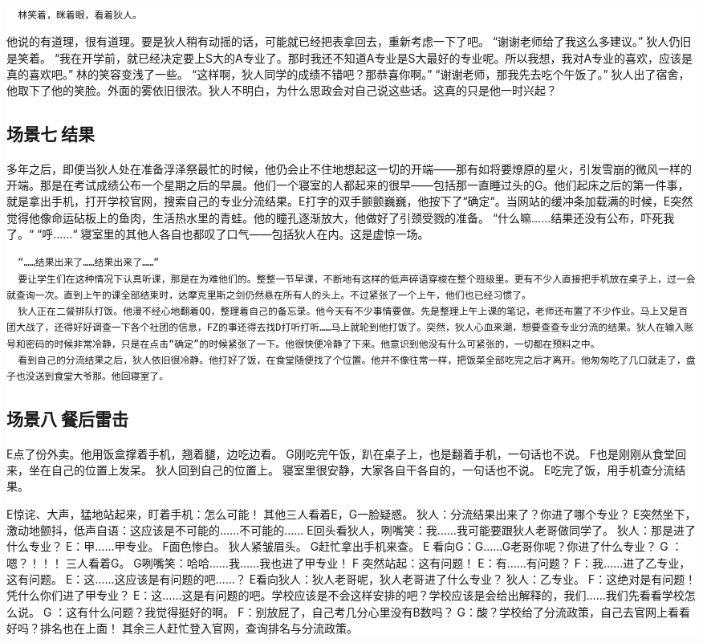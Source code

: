       林笑着，眯着眼，看着狄人。
他说的有道理，很有道理。要是狄人稍有动摇的话，可能就已经把表拿回去，重新考虑一下了吧。
“谢谢老师给了我这么多建议。”
狄人仍旧是笑着。
“我在开学前，就已经决定要上S大的A专业了。那时我还不知道A专业是S大最好的专业呢。所以我想，我对A专业的喜欢，应该是真的喜欢吧。”
林的笑容变浅了一些。
“这样啊，狄人同学的成绩不错吧？那恭喜你啊。”
“谢谢老师，那我先去吃个午饭了。”
狄人出了宿舍，他取下了他的笑脸。外面的雾依旧很浓。狄人不明白，为什么思政会对自己说这些话。这真的只是他一时兴起？

## 场景七 结果
多年之后，即便当狄人处在准备浮泽祭最忙的时候，他仍会止不住地想起这一切的开端——那有如将要燎原的星火，引发雪崩的微风一样的开端。那是在考试成绩公布一个星期之后的早晨。他们一个寝室的人都起来的很早——包括那一直睡过头的G。他们起床之后的第一件事，就是拿出手机，打开学校官网，搜索自己的专业分流结果。E打字的双手颤颤巍巍，他按下了“确定“。当网站的缓冲条加载满的时候，E突然觉得他像命运砧板上的鱼肉，生活热水里的青蛙。他的瞳孔逐渐放大，他做好了引颈受戮的准备。
“什么嘛……结果还没有公布，吓死我了。“
“呼……“
寝室里的其他人各自也都叹了口气——包括狄人在内。这是虚惊一场。
 
      “……结果出来了……结果出来了……“
      要让学生们在这种情况下认真听课，那是在为难他们的。整整一节早课，不断地有这样的低声碎语穿梭在整个班级里。更有不少人直接把手机放在桌子上，过一会就查询一次。直到上午的课全部结束时，达摩克里斯之剑仍然悬在所有人的头上。不过紧张了一个上午，他们也已经习惯了。
      狄人正在二餐排队打饭。他漫不经心地翻着QQ，整理着自己的备忘录。他今天有不少事情要做。先是整理上午上课的笔记，老师还布置了不少作业。马上又是百团大战了，还得好好调查一下各个社团的信息，FZ的事还得去找D打听打听……马上就轮到他打饭了。突然，狄人心血来潮，想要查查专业分流的结果。狄人在输入账号和密码的时候非常冷静，只是在点击“确定”的时候紧张了一下。他很快便冷静了下来。他意识到他没有什么可紧张的，一切都在预料之中。
      看到自己的分流结果之后，狄人依旧很冷静。他打好了饭，在食堂随便找了个位置。他并不像往常一样，把饭菜全部吃完之后才离开。他匆匆吃了几口就走了，盘子也没送到食堂大爷那。他回寝室了。

## 场景八 餐后雷击
E点了份外卖。他用饭盒撑着手机，翘着腿，边吃边看。
G刚吃完午饭，趴在桌子上，也是翻着手机，一句话也不说。
F也是刚刚从食堂回来，坐在自己的位置上发呆。
      狄人回到自己的位置上。
寝室里很安静，大家各自干各自的，一句话也不说。
E吃完了饭，用手机查分流结果。
 
E惊诧、大声，猛地站起来，盯着手机：怎么可能！
其他三人看着E，G一脸疑惑。
狄人：分流结果出来了？你进了哪个专业？
E突然坐下，激动地颤抖，低声自语：这应该是不可能的……不可能的……
E回头看狄人，咧嘴笑：我……我可能要跟狄人老哥做同学了。
狄人：那是进了什么专业？
E：甲……甲专业。
F面色惨白。
狄人紧皱眉头。
G赶忙拿出手机来查。
E 看向G：G……G老哥你呢？你进了什么专业？
G ：嗯？！！！
三人看着G。
G咧嘴笑：哈哈……我……我也进了甲专业！
F 突然站起：这有问题！
E：有……有问题？
F：我……进了乙专业，这有问题。
E：这……这应该是有问题的吧……？
E看向狄人：狄人老哥呢，狄人老哥进了什么专业？
狄人：乙专业。
F：这绝对是有问题！凭什么你们进了甲专业？
E：这……这是有问题的吧。学校应该是不会这样安排的吧？学校应该是会给出解释的，我们……我们先看看学校怎么说。
G ：这有什么问题？我觉得挺好的啊。
F：别放屁了，自己考几分心里没有B数吗？
G：酸？学校给了分流政策，自己去官网上看看好吗？排名也在上面！
其余三人赶忙登入官网，查询排名与分流政策。
